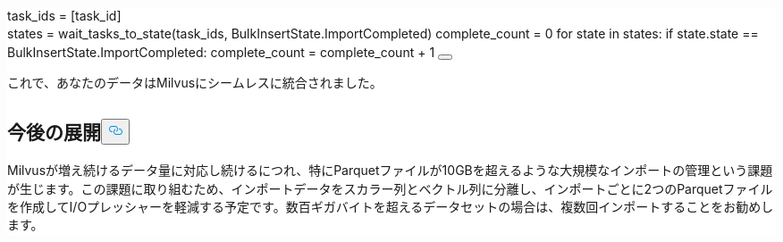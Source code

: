 task_ids = [task_id]         
states = wait_tasks_to_state(task_ids, BulkInsertState.ImportCompleted)
complete_count = 0
for state in states:
    if state.state == BulkInsertState.ImportCompleted:
        complete_count = complete_count + 1
<button class="copy-code-btn"></button></code></pre>
<p>これで、あなたのデータはMilvusにシームレスに統合されました。</p>
<h2 id="Whats-Next" class="common-anchor-header">今後の展開<button data-href="#Whats-Next" class="anchor-icon" translate="no">
      <svg translate="no"
        aria-hidden="true"
        focusable="false"
        height="20"
        version="1.1"
        viewBox="0 0 16 16"
        width="16"
      >
        <path
          fill="#0092E4"
          fill-rule="evenodd"
          d="M4 9h1v1H4c-1.5 0-3-1.69-3-3.5S2.55 3 4 3h4c1.45 0 3 1.69 3 3.5 0 1.41-.91 2.72-2 3.25V8.59c.58-.45 1-1.27 1-2.09C10 5.22 8.98 4 8 4H4c-.98 0-2 1.22-2 2.5S3 9 4 9zm9-3h-1v1h1c1 0 2 1.22 2 2.5S13.98 12 13 12H9c-.98 0-2-1.22-2-2.5 0-.83.42-1.64 1-2.09V6.25c-1.09.53-2 1.84-2 3.25C6 11.31 7.55 13 9 13h4c1.45 0 3-1.69 3-3.5S14.5 6 13 6z"
        ></path>
      </svg>
    </button></h2><p>Milvusが増え続けるデータ量に対応し続けるにつれ、特にParquetファイルが10GBを超えるような大規模なインポートの管理という課題が生じます。この課題に取り組むため、インポートデータをスカラー列とベクトル列に分離し、インポートごとに2つのParquetファイルを作成してI/Oプレッシャーを軽減する予定です。数百ギガバイトを超えるデータセットの場合は、複数回インポートすることをお勧めします。</p>
